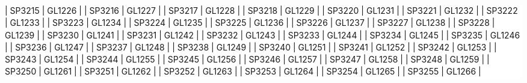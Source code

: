| SP3215 | GL1226 |
| SP3216 | GL1227 |
| SP3217 | GL1228 |
| SP3218 | GL1229 |
| SP3220 | GL1231 |
| SP3221 | GL1232 |
| SP3222 | GL1233 |
| SP3223 | GL1234 |
| SP3224 | GL1235 |
| SP3225 | GL1236 |
| SP3226 | GL1237 |
| SP3227 | GL1238 |
| SP3228 | GL1239 |
| SP3230 | GL1241 |
| SP3231 | GL1242 |
| SP3232 | GL1243 |
| SP3233 | GL1244 |
| SP3234 | GL1245 |
| SP3235 | GL1246 |
| SP3236 | GL1247 |
| SP3237 | GL1248 |
| SP3238 | GL1249 |
| SP3240 | GL1251 |
| SP3241 | GL1252 |
| SP3242 | GL1253 |
| SP3243 | GL1254 |
| SP3244 | GL1255 |
| SP3245 | GL1256 |
| SP3246 | GL1257 |
| SP3247 | GL1258 |
| SP3248 | GL1259 |
| SP3250 | GL1261 |
| SP3251 | GL1262 |
| SP3252 | GL1263 |
| SP3253 | GL1264 |
| SP3254 | GL1265 |
| SP3255 | GL1266 |